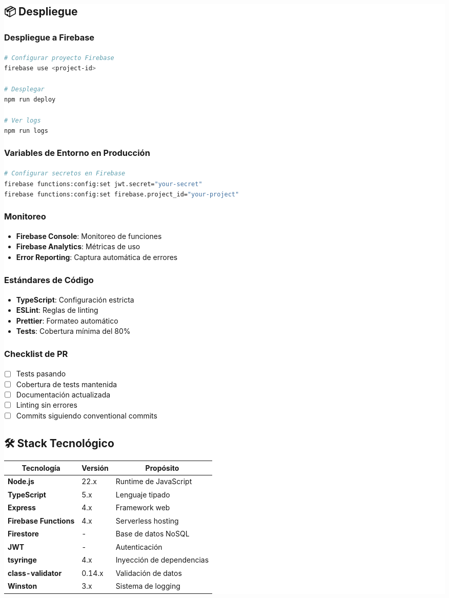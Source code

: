 ## 📦 Despliegue

### Despliegue a Firebase

```bash
# Configurar proyecto Firebase
firebase use <project-id>

# Desplegar
npm run deploy

# Ver logs
npm run logs
```

### Variables de Entorno en Producción

```bash
# Configurar secretos en Firebase
firebase functions:config:set jwt.secret="your-secret"
firebase functions:config:set firebase.project_id="your-project"
```

### Monitoreo

- **Firebase Console**: Monitoreo de funciones
- **Firebase Analytics**: Métricas de uso
- **Error Reporting**: Captura automática de errores

### Estándares de Código

- **TypeScript**: Configuración estricta
- **ESLint**: Reglas de linting
- **Prettier**: Formateo automático
- **Tests**: Cobertura mínima del 80%

### Checklist de PR

- [ ] Tests pasando
- [ ] Cobertura de tests mantenida
- [ ] Documentación actualizada
- [ ] Linting sin errores
- [ ] Commits siguiendo conventional commits

## 🛠️ Stack Tecnológico

| Tecnología | Versión | Propósito |
|------------|---------|-----------|
| **Node.js** | 22.x | Runtime de JavaScript |
| **TypeScript** | 5.x | Lenguaje tipado |
| **Express** | 4.x | Framework web |
| **Firebase Functions** | 4.x | Serverless hosting |
| **Firestore** | - | Base de datos NoSQL |
| **JWT** | - | Autenticación |
| **tsyringe** | 4.x | Inyección de dependencias |
| **class-validator** | 0.14.x | Validación de datos |
| **Winston** | 3.x | Sistema de logging |